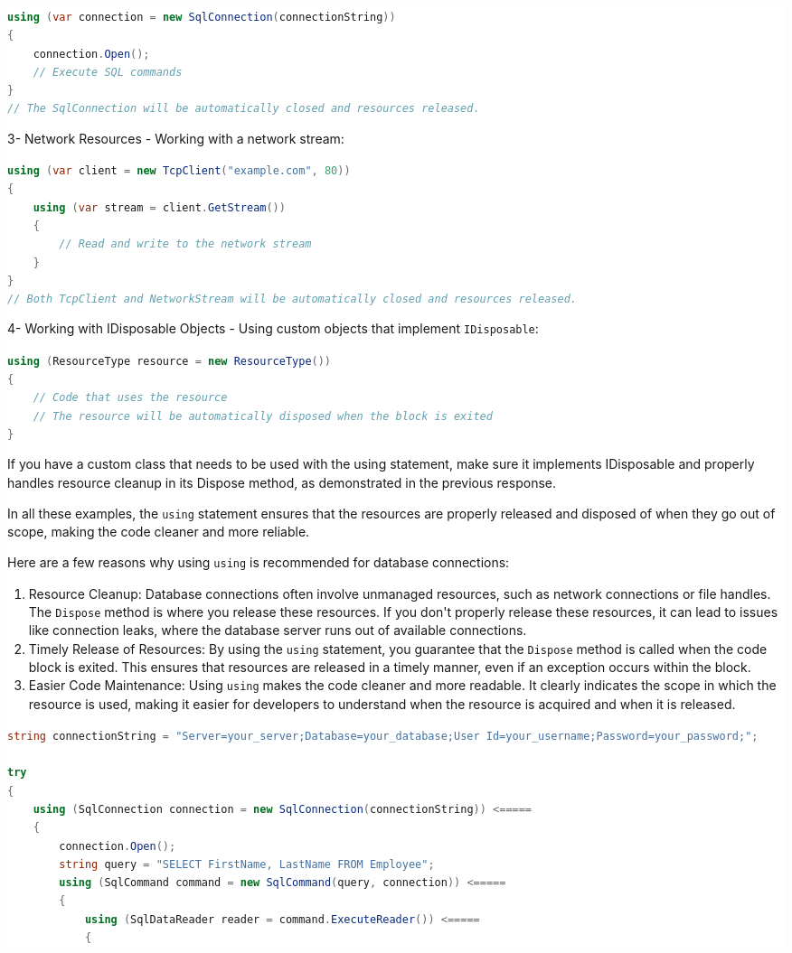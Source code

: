 ```csharp
using (var connection = new SqlConnection(connectionString))
{
    connection.Open();
    // Execute SQL commands
}
// The SqlConnection will be automatically closed and resources released.
```
  

3- Network Resources - Working with a network stream:

```csharp
using (var client = new TcpClient("example.com", 80))
{
    using (var stream = client.GetStream())
    {
        // Read and write to the network stream
    }
}
// Both TcpClient and NetworkStream will be automatically closed and resources released.
```


4- Working with IDisposable Objects - Using custom objects that implement `IDisposable`:

```csharp
using (ResourceType resource = new ResourceType())
{
    // Code that uses the resource
    // The resource will be automatically disposed when the block is exited
}
```

  

If you have a custom class that needs to be used with the using statement, make sure it implements IDisposable and properly handles resource cleanup in its Dispose method, as demonstrated in the previous response.  

In all these examples, the `using` statement ensures that the resources are properly released and disposed of when they go out of scope, making the code cleaner and more reliable.

  

Here are a few reasons why using `using` is recommended for database connections:

1. Resource Cleanup: Database connections often involve unmanaged resources, such as network connections or file handles. The `Dispose` method is where you release these resources. If you don't properly release these resources, it can lead to issues like connection leaks, where the database server runs out of available connections.
2. Timely Release of Resources: By using the `using` statement, you guarantee that the `Dispose` method is called when the code block is exited. This ensures that resources are released in a timely manner, even if an exception occurs within the block.
3. Easier Code Maintenance: Using `using` makes the code cleaner and more readable. It clearly indicates the scope in which the resource is used, making it easier for developers to understand when the resource is acquired and when it is released.

```csharp
string connectionString = "Server=your_server;Database=your_database;User Id=your_username;Password=your_password;";

try
{
    using (SqlConnection connection = new SqlConnection(connectionString)) <=====
    {
        connection.Open();
        string query = "SELECT FirstName, LastName FROM Employee";
        using (SqlCommand command = new SqlCommand(query, connection)) <=====
        {
            using (SqlDataReader reader = command.ExecuteReader()) <=====
            {
```